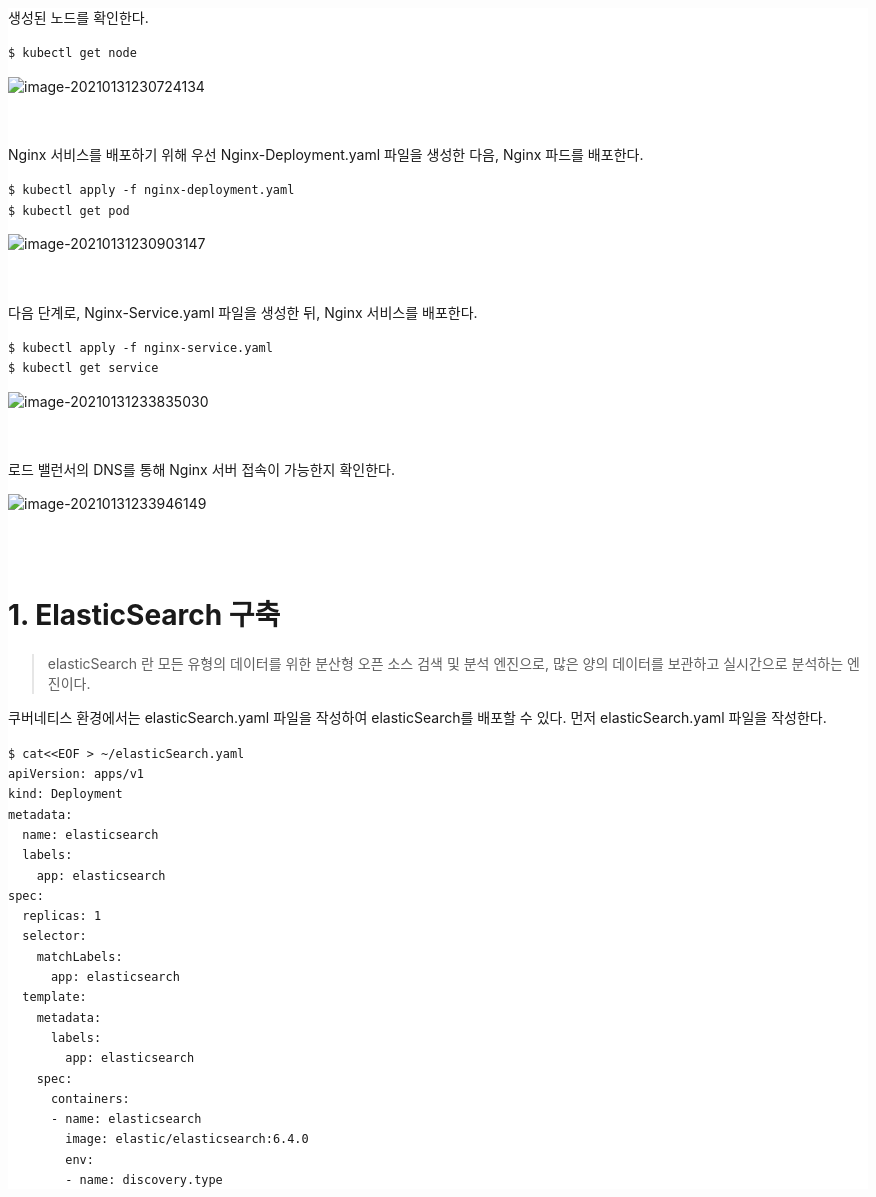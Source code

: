 생성된 노드를 확인한다.

```
$ kubectl get node 
```

![image-20210131230724134](https://user-images.githubusercontent.com/77096463/106752840-3ebde480-666e-11eb-9d79-bd95cae6ec95.png)

<br/>

Nginx 서비스를 배포하기 위해 우선 Nginx-Deployment.yaml 파일을 생성한 다음, Nginx 파드를 배포한다.

```
$ kubectl apply -f nginx-deployment.yaml
$ kubectl get pod				
```

![image-20210131230903147](https://user-images.githubusercontent.com/77096463/106752880-48dfe300-666e-11eb-8f6a-62fe13a9b91f.png)

<br/>

다음 단계로, Nginx-Service.yaml 파일을 생성한 뒤, Nginx 서비스를 배포한다.

```
$ kubectl apply -f nginx-service.yaml		
$ kubectl get service	 	
```

![image-20210131233835030](https://user-images.githubusercontent.com/77096463/106753105-90666f00-666e-11eb-9411-711900d46a28.png)

<br/>

로드 밸런서의 DNS를 통해 Nginx 서버 접속이 가능한지 확인한다.

![image-20210131233946149](https://user-images.githubusercontent.com/77096463/106753128-99574080-666e-11eb-8a31-c17f0e28e878.png)
<br/>
<br/>
<br/>

# 1. ElasticSearch 구축

> elasticSearch 란 모든 유형의 데이터를 위한 분산형 오픈 소스 검색 및 분석 엔진으로, 많은 양의 데이터를 보관하고 실시간으로 분석하는 엔진이다.

쿠버네티스 환경에서는 elasticSearch.yaml 파일을 작성하여 elasticSearch를 배포할 수 있다.
먼저 elasticSearch.yaml 파일을 작성한다.

```
$ cat<<EOF > ~/elasticSearch.yaml
apiVersion: apps/v1
kind: Deployment
metadata:
  name: elasticsearch
  labels:
    app: elasticsearch
spec:
  replicas: 1
  selector:
    matchLabels:
      app: elasticsearch
  template:
    metadata:
      labels:
        app: elasticsearch
    spec:
      containers:
      - name: elasticsearch
        image: elastic/elasticsearch:6.4.0
        env:
        - name: discovery.type
```